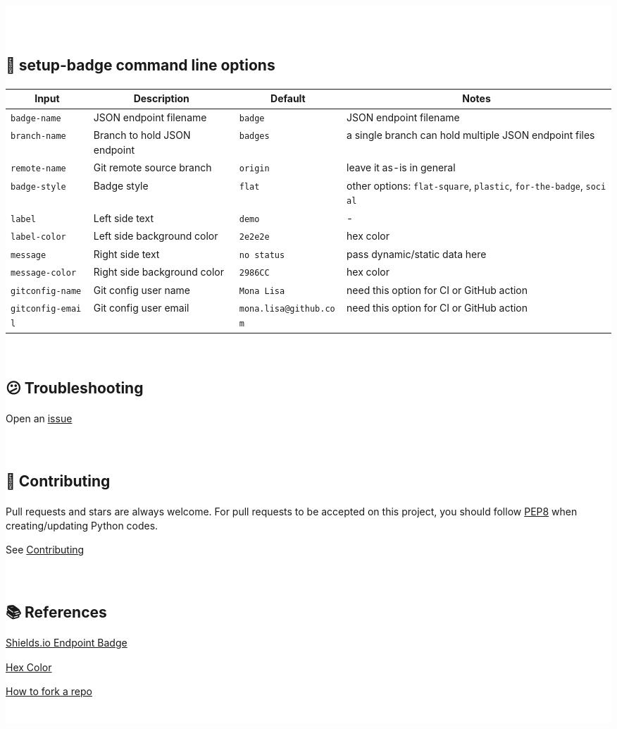 <br><br>

## 🔧 setup-badge command line options

| Input | Description | Default | Notes |
|-------|-------------|----------|----------|
| `badge-name` | JSON endpoint filename | `badge` | JSON endpoint filename |
| `branch-name` | Branch to hold JSON endpoint | `badges` | a single branch can hold multiple JSON endpoint files |
| `remote-name` | Git remote source branch | `origin` | leave it as-is in general |
| `badge-style` | Badge style | `flat` | other options: `flat-square`, `plastic`, `for-the-badge`, `social` |
| `label` | Left side text | `demo` | - |
| `label-color` | Left side background color | `2e2e2e` | hex color |
| `message` | Right side text | `no status` | pass dynamic/static data here |
| `message-color` | Right side background color | `2986CC` | hex color |
| `gitconfig-name` | Git config user name | `Mona Lisa` | need this option for CI or GitHub action |
| `gitconfig-email` | Git config user email | `mona.lisa@github.com` | need this option for CI or GitHub action |

<br>

## 😕  Troubleshooting

Open an [issue][issues]

<br>

## 🙏  Contributing

Pull requests and stars are always welcome.  For pull requests to be accepted on this project, you should follow [PEP8][pep8] when creating/updating Python codes.

See [Contributing][contributing]

<br>

## 📚 References

[Shields.io Endpoint Badge](https://shields.io/badges/endpoint-badge)

[Hex Color](https://www.color-hex.com/)

[How to fork a repo](https://docs.github.com/en/pull-requests/collaborating-with-pull-requests/working-with-forks/fork-a-repo)

<br>

[contributing]: https://github.com/tagdots-dev/badge-201/blob/main/CONTRIBUTING.md
[issues]: https://github.com/tagdots-dev/badge-201/issues
[pep8]: https://google.github.io/styleguide/pyguide.html
